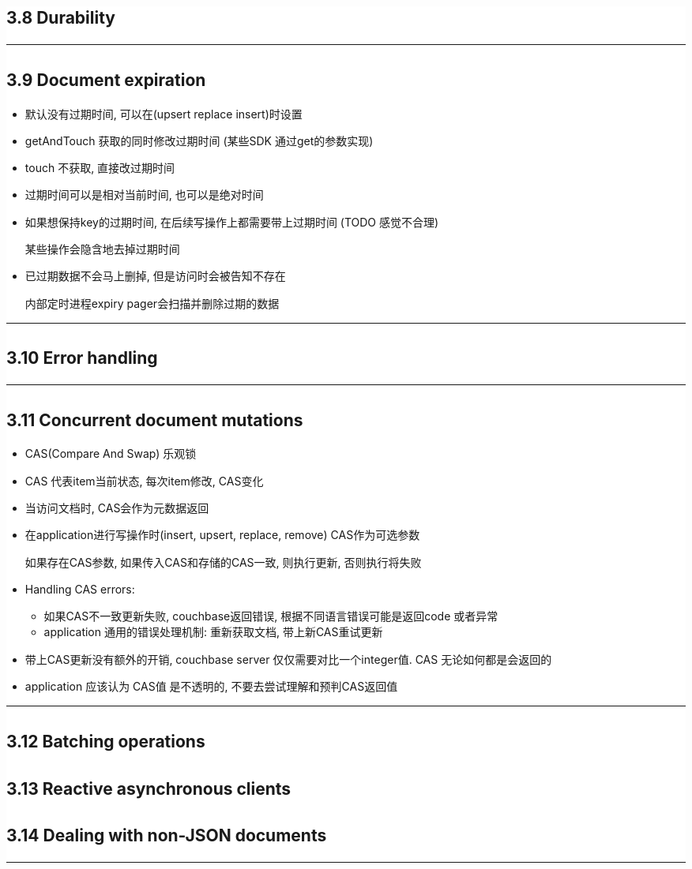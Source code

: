 ## 3.8 Durability

---

## 3.9 Document expiration

* 默认没有过期时间, 可以在(upsert replace insert)时设置

* getAndTouch 获取的同时修改过期时间 (某些SDK 通过get的参数实现)

* touch 不获取, 直接改过期时间

* 过期时间可以是相对当前时间, 也可以是绝对时间

* 如果想保持key的过期时间, 在后续写操作上都需要带上过期时间 (TODO 感觉不合理)

  某些操作会隐含地去掉过期时间

* 已过期数据不会马上删掉, 但是访问时会被告知不存在

  内部定时进程expiry pager会扫描并删除过期的数据

---

## 3.10 Error handling

---

## 3.11 Concurrent document mutations

* CAS(Compare And Swap) 乐观锁

* CAS 代表item当前状态, 每次item修改, CAS变化

* 当访问文档时, CAS会作为元数据返回

* 在application进行写操作时(insert, upsert, replace, remove) CAS作为可选参数

  如果存在CAS参数, 如果传入CAS和存储的CAS一致, 则执行更新, 否则执行将失败

* Handling CAS errors: 

  * 如果CAS不一致更新失败, couchbase返回错误, 根据不同语言错误可能是返回code 或者异常
  * application 通用的错误处理机制: 重新获取文档, 带上新CAS重试更新

* 带上CAS更新没有额外的开销, couchbase server 仅仅需要对比一个integer值. CAS 无论如何都是会返回的

* application 应该认为 CAS值 是不透明的, 不要去尝试理解和预判CAS返回值

---

## 3.12 Batching operations

## 3.13 Reactive asynchronous clients

## 3.14 Dealing with non-JSON documents

---